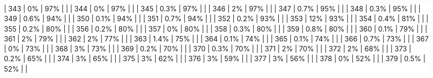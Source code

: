 | 343 | 0% | 97% |  |
| 344 | 0% | 97% |  |
| 345 | 0.3% | 97% |  |
| 346 | 2% | 97% |  |
| 347 | 0.7% | 95% |  |
| 348 | 0.3% | 95% |  |
| 349 | 0.6% | 94% |  |
| 350 | 0.1% | 94% |  |
| 351 | 0.7% | 94% |  |
| 352 | 0.2% | 93% |  |
| 353 | 12% | 93% |  |
| 354 | 0.4% | 81% |  |
| 355 | 0.2% | 80% |  |
| 356 | 0.2% | 80% |  |
| 357 | 0% | 80% |  |
| 358 | 0.3% | 80% |  |
| 359 | 0.8% | 80% |  |
| 360 | 0.1% | 79% |  |
| 361 | 2% | 79% |  |
| 362 | 2% | 77% |  |
| 363 | 1.4% | 75% |  |
| 364 | 0.1% | 74% |  |
| 365 | 0.1% | 74% |  |
| 366 | 0.7% | 73% |  |
| 367 | 0% | 73% |  |
| 368 | 3% | 73% |  |
| 369 | 0.2% | 70% |  |
| 370 | 0.3% | 70% |  |
| 371 | 2% | 70% |  |
| 372 | 2% | 68% |  |
| 373 | 0.2% | 65% |  |
| 374 | 3% | 65% |  |
| 375 | 3% | 62% |  |
| 376 | 3% | 59% |  |
| 377 | 3% | 56% |  |
| 378 | 0% | 52% |  |
| 379 | 0.5% | 52% |  |